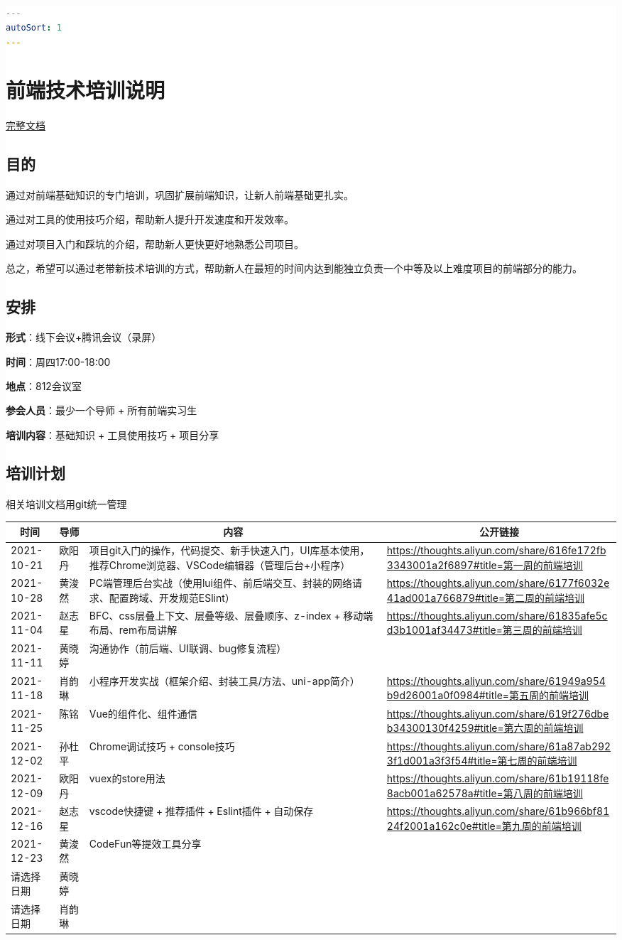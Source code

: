 ```yaml
---
autoSort: 1
---
```

# 前端技术培训说明

[完整文档](./%E5%89%8D%E7%AB%AF%E6%8A%80%E6%9C%AF%E5%9F%B9%E8%AE%AD%E8%AF%B4%E6%98%8E.html)
## 目的

通过对前端基础知识的专门培训，巩固扩展前端知识，让新人前端基础更扎实。

通过对工具的使用技巧介绍，帮助新人提升开发速度和开发效率。

通过对项目入门和踩坑的介绍，帮助新人更快更好地熟悉公司项目。

总之，希望可以通过老带新技术培训的方式，帮助新人在最短的时间内达到能独立负责一个中等及以上难度项目的前端部分的能力。



## 安排

**形式**：线下会议+腾讯会议（录屏）

**时间**：周四17:00-18:00

**地点**：812会议室

**参会人员**：最少一个导师 + 所有前端实习生

**培训内容**：基础知识 + 工具使用技巧 + 项目分享



## 培训计划

相关培训文档用git统一管理

| 时间         | 导师   | 内容                                       | 公开链接                                     |
| ---------- | ---- | ---------------------------------------- | ---------------------------------------- |
| 2021-10-21 | 欧阳丹  | 项目git入门的操作，代码提交、新手快速入门，UI库基本使用，推荐Chrome浏览器、VSCode编辑器（管理后台+小程序） | https://thoughts.aliyun.com/share/616fe172fb3343001a2f6897#title=第一周的前端培训 |
| 2021-10-28 | 黄浚然  | PC端管理后台实战（使用lui组件、前后端交互、封装的网络请求、配置跨域、开发规范ESlint） | https://thoughts.aliyun.com/share/6177f6032e41ad001a766879#title=第二周的前端培训 |
| 2021-11-04 | 赵志星  | BFC、css层叠上下文、层叠等级、层叠顺序、z-index + 移动端布局、rem布局讲解 | https://thoughts.aliyun.com/share/61835afe5cd3b1001af34473#title=第三周的前端培训 |
| 2021-11-11 | 黄晓婷  | 沟通协作（前后端、UI联调、bug修复流程）                   |                                          |
| 2021-11-18 | 肖韵琳  | 小程序开发实战（框架介绍、封装工具/方法、uni-app简介）          | https://thoughts.aliyun.com/share/61949a954b9d26001a0f0984#title=第五周的前端培训 |
| 2021-11-25 | 陈铭   | Vue的组件化、组件通信                             | https://thoughts.aliyun.com/share/619f276dbeb34300130f4259#title=第六周的前端培训 |
| 2021-12-02 | 孙杜平  | Chrome调试技巧 + console技巧                   | https://thoughts.aliyun.com/share/61a87ab2923f1d001a3f3f54#title=第七周的前端培训 |
| 2021-12-09 | 欧阳丹  | vuex的store用法                             | https://thoughts.aliyun.com/share/61b19118fe8acb001a62578a#title=第八周的前端培训 |
| 2021-12-16 | 赵志星  | vscode快捷键 + 推荐插件 + Eslint插件 + 自动保存       | https://thoughts.aliyun.com/share/61b966bf8124f2001a162c0e#title=第九周的前端培训 |
| 2021-12-23 | 黄浚然  | CodeFun等提效工具分享                           |                                          |
| 请选择日期      | 黄晓婷  |                                          |                                          |
| 请选择日期      | 肖韵琳  |                                          |                                          |
